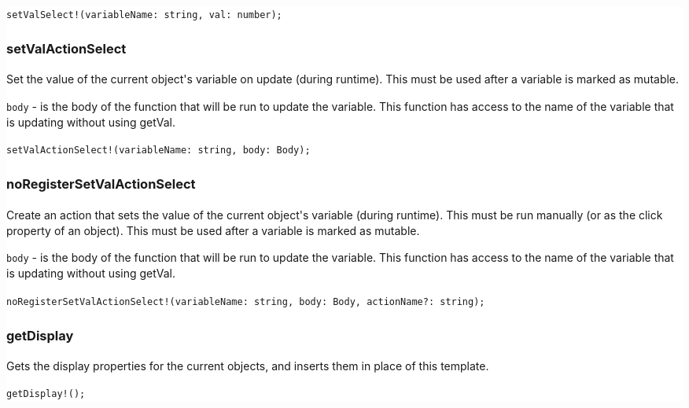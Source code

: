 ```
setValSelect!(variableName: string, val: number);
```

### setValActionSelect
Set the value of the current object's variable on update (during runtime). This must be used after a variable is marked as mutable.

`body` - is the body of the function that will be run to update the variable. This function has access to the name of the variable that is updating without using getVal.
```
setValActionSelect!(variableName: string, body: Body);
```

### noRegisterSetValActionSelect
Create an action that sets the value of the current object's variable (during runtime). This must be run manually (or as the click property of an object). This must be used after a variable is marked as mutable.

`body` - is the body of the function that will be run to update the variable. This function has access to the name of the variable that is updating without using getVal.
```
noRegisterSetValActionSelect!(variableName: string, body: Body, actionName?: string);
```

### getDisplay
Gets the display properties for the current objects, and inserts them in place of this template.

```
getDisplay!();
```